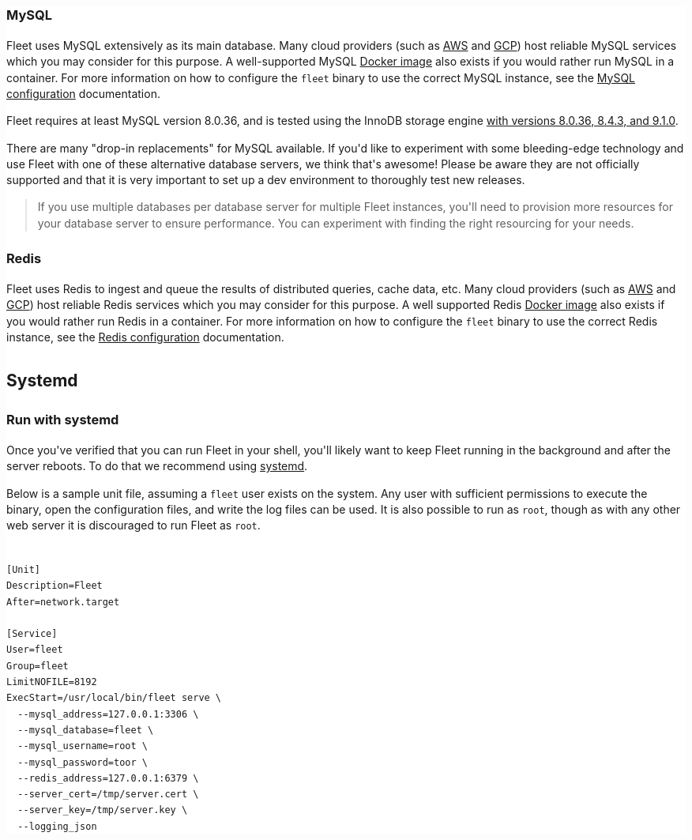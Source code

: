 ### MySQL

Fleet uses MySQL extensively as its main database. Many cloud providers (such as [AWS](https://aws.amazon.com/rds/mysql/) and [GCP](https://cloud.google.com/sql/)) host reliable MySQL services which you may consider for this purpose. A well-supported MySQL [Docker image](https://hub.docker.com/_/mysql/) also exists if you would rather run MySQL in a container. 
For more information on how to configure the `fleet` binary to use the correct MySQL instance, see the [MySQL configuration](https://fleetdm.com/docs/configuration/fleet-server-configuration#mysql) documentation.

Fleet requires at least MySQL version 8.0.36, and is tested using the InnoDB storage engine [with versions 8.0.36, 8.4.3, and 9.1.0](https://github.com/fleetdm/fleet/blob/main/.github/workflows/test-go.yaml#L47).

There are many "drop-in replacements" for MySQL available. If you'd like to experiment with some bleeding-edge technology and use Fleet with one of these alternative database servers, we think that's awesome! Please be aware they are not officially supported and that it is very important to set up a dev environment to thoroughly test new releases. 

> If you use multiple databases per database server for multiple Fleet instances, you'll need to provision more resources for your database server to ensure performance. You can experiment with finding the right resourcing for your needs.

### Redis

Fleet uses Redis to ingest and queue the results of distributed queries, cache data, etc. Many cloud providers (such as [AWS](https://aws.amazon.com/elasticache/) and [GCP](https://console.cloud.google.com/launcher/details/click-to-deploy-images/redis)) host reliable Redis services which you may consider for this purpose. A well supported Redis [Docker image](https://hub.docker.com/_/redis/) also exists if you would rather run Redis in a container. For more information on how to configure the `fleet` binary to use the correct Redis instance, see the [Redis configuration](https://fleetdm.com/docs/configuration/fleet-server-configuration#redis) documentation.

## Systemd

### Run with systemd

Once you've verified that you can run Fleet in your shell, you'll likely want to keep Fleet running in the background and after the server reboots. To do that we recommend using [systemd](https://coreos.com/os/docs/latest/getting-started-with-systemd.html).

Below is a sample unit file, assuming a `fleet` user exists on the system. Any user with sufficient
permissions to execute the binary, open the configuration files, and write the log files can be
used. It is also possible to run as `root`, though as with any other web server it is discouraged
to run Fleet as `root`.

```systemd

[Unit]
Description=Fleet
After=network.target

[Service]
User=fleet
Group=fleet
LimitNOFILE=8192
ExecStart=/usr/local/bin/fleet serve \
  --mysql_address=127.0.0.1:3306 \
  --mysql_database=fleet \
  --mysql_username=root \
  --mysql_password=toor \
  --redis_address=127.0.0.1:6379 \
  --server_cert=/tmp/server.cert \
  --server_key=/tmp/server.key \
  --logging_json
```